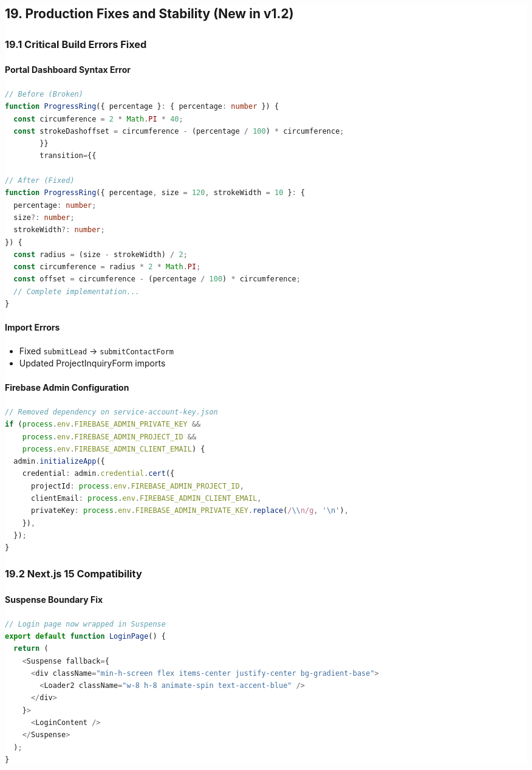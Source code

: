 
## 19. Production Fixes and Stability (New in v1.2)

### 19.1 Critical Build Errors Fixed

#### Portal Dashboard Syntax Error
```typescript
// Before (Broken)
function ProgressRing({ percentage }: { percentage: number }) {
  const circumference = 2 * Math.PI * 40;
  const strokeDashoffset = circumference - (percentage / 100) * circumference;
        }}
        transition={{

// After (Fixed)
function ProgressRing({ percentage, size = 120, strokeWidth = 10 }: {
  percentage: number;
  size?: number;
  strokeWidth?: number;
}) {
  const radius = (size - strokeWidth) / 2;
  const circumference = radius * 2 * Math.PI;
  const offset = circumference - (percentage / 100) * circumference;
  // Complete implementation...
}
```

#### Import Errors
- Fixed `submitLead` → `submitContactForm`
- Updated ProjectInquiryForm imports

#### Firebase Admin Configuration
```typescript
// Removed dependency on service-account-key.json
if (process.env.FIREBASE_ADMIN_PRIVATE_KEY && 
    process.env.FIREBASE_ADMIN_PROJECT_ID && 
    process.env.FIREBASE_ADMIN_CLIENT_EMAIL) {
  admin.initializeApp({
    credential: admin.credential.cert({
      projectId: process.env.FIREBASE_ADMIN_PROJECT_ID,
      clientEmail: process.env.FIREBASE_ADMIN_CLIENT_EMAIL,
      privateKey: process.env.FIREBASE_ADMIN_PRIVATE_KEY.replace(/\\n/g, '\n'),
    }),
  });
}
```

### 19.2 Next.js 15 Compatibility

#### Suspense Boundary Fix
```typescript
// Login page now wrapped in Suspense
export default function LoginPage() {
  return (
    <Suspense fallback={
      <div className="min-h-screen flex items-center justify-center bg-gradient-base">
        <Loader2 className="w-8 h-8 animate-spin text-accent-blue" />
      </div>
    }>
      <LoginContent />
    </Suspense>
  );
}
```